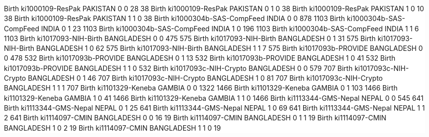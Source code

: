 Birth       ki1000109-ResPak           PAKISTAN                       0                0       28      38
Birth       ki1000109-ResPak           PAKISTAN                       0                1        0      38
Birth       ki1000109-ResPak           PAKISTAN                       1                0       10      38
Birth       ki1000109-ResPak           PAKISTAN                       1                1        0      38
Birth       ki1000304b-SAS-CompFeed    INDIA                          0                0      878    1103
Birth       ki1000304b-SAS-CompFeed    INDIA                          0                1       23    1103
Birth       ki1000304b-SAS-CompFeed    INDIA                          1                0      196    1103
Birth       ki1000304b-SAS-CompFeed    INDIA                          1                1        6    1103
Birth       ki1017093-NIH-Birth        BANGLADESH                     0                0      475     575
Birth       ki1017093-NIH-Birth        BANGLADESH                     0                1       31     575
Birth       ki1017093-NIH-Birth        BANGLADESH                     1                0       62     575
Birth       ki1017093-NIH-Birth        BANGLADESH                     1                1        7     575
Birth       ki1017093b-PROVIDE         BANGLADESH                     0                0      478     532
Birth       ki1017093b-PROVIDE         BANGLADESH                     0                1       13     532
Birth       ki1017093b-PROVIDE         BANGLADESH                     1                0       41     532
Birth       ki1017093b-PROVIDE         BANGLADESH                     1                1        0     532
Birth       ki1017093c-NIH-Crypto      BANGLADESH                     0                0      579     707
Birth       ki1017093c-NIH-Crypto      BANGLADESH                     0                1       46     707
Birth       ki1017093c-NIH-Crypto      BANGLADESH                     1                0       81     707
Birth       ki1017093c-NIH-Crypto      BANGLADESH                     1                1        1     707
Birth       ki1101329-Keneba           GAMBIA                         0                0     1322    1466
Birth       ki1101329-Keneba           GAMBIA                         0                1      103    1466
Birth       ki1101329-Keneba           GAMBIA                         1                0       41    1466
Birth       ki1101329-Keneba           GAMBIA                         1                1        0    1466
Birth       ki1113344-GMS-Nepal        NEPAL                          0                0      545     641
Birth       ki1113344-GMS-Nepal        NEPAL                          0                1       25     641
Birth       ki1113344-GMS-Nepal        NEPAL                          1                0       69     641
Birth       ki1113344-GMS-Nepal        NEPAL                          1                1        2     641
Birth       ki1114097-CMIN             BANGLADESH                     0                0       16      19
Birth       ki1114097-CMIN             BANGLADESH                     0                1        1      19
Birth       ki1114097-CMIN             BANGLADESH                     1                0        2      19
Birth       ki1114097-CMIN             BANGLADESH                     1                1        0      19